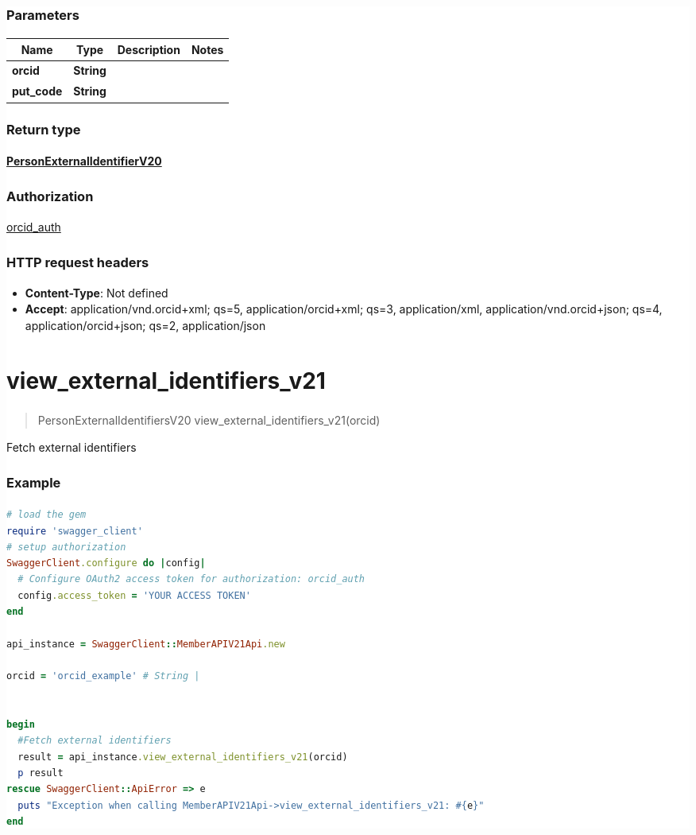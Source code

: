 ### Parameters

Name | Type | Description  | Notes
------------- | ------------- | ------------- | -------------
 **orcid** | **String**|  | 
 **put_code** | **String**|  | 

### Return type

[**PersonExternalIdentifierV20**](PersonExternalIdentifierV20.md)

### Authorization

[orcid_auth](../README.md#orcid_auth)

### HTTP request headers

 - **Content-Type**: Not defined
 - **Accept**: application/vnd.orcid+xml; qs=5, application/orcid+xml; qs=3, application/xml, application/vnd.orcid+json; qs=4, application/orcid+json; qs=2, application/json



# **view_external_identifiers_v21**
> PersonExternalIdentifiersV20 view_external_identifiers_v21(orcid)

Fetch external identifiers



### Example
```ruby
# load the gem
require 'swagger_client'
# setup authorization
SwaggerClient.configure do |config|
  # Configure OAuth2 access token for authorization: orcid_auth
  config.access_token = 'YOUR ACCESS TOKEN'
end

api_instance = SwaggerClient::MemberAPIV21Api.new

orcid = 'orcid_example' # String | 


begin
  #Fetch external identifiers
  result = api_instance.view_external_identifiers_v21(orcid)
  p result
rescue SwaggerClient::ApiError => e
  puts "Exception when calling MemberAPIV21Api->view_external_identifiers_v21: #{e}"
end
```
